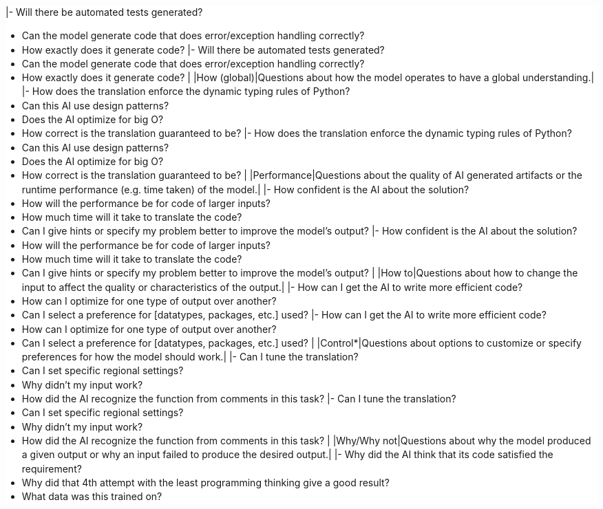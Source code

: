 |- Will there be automated tests generated?
- Can the model generate code that does error/exception handling correctly?
- How exactly does it generate code?
|- Will there be automated tests generated?
- Can the model generate code that does error/exception handling correctly?
- How exactly does it generate code?
|
|How (global)|Questions about how the model operates to have a global understanding.|
|- How does the translation enforce the dynamic typing rules of Python?
- Can this AI use design patterns?
- Does the AI optimize for big O?
- How correct is the translation guaranteed to be?
|- How does the translation enforce the dynamic typing rules of Python?
- Can this AI use design patterns?
- Does the AI optimize for big O?
- How correct is the translation guaranteed to be?
|
|Performance|Questions about the quality of AI generated artifacts or the runtime performance (e.g. time taken) of the model.|
|- How confident is the AI about the solution?
- How will the performance be for code of larger inputs?
- How much time will it take to translate the code?
- Can I give hints or specify my problem better to improve the model’s output?
|- How confident is the AI about the solution?
- How will the performance be for code of larger inputs?
- How much time will it take to translate the code?
- Can I give hints or specify my problem better to improve the model’s output?
|
|How to|Questions about how to change the input to affect the quality or characteristics of the output.|
|- How can I get the AI to write more efficient code?
- How can I optimize for one type of output over another?
- Can I select a preference for [datatypes, packages, etc.] used?
|- How can I get the AI to write more efficient code?
- How can I optimize for one type of output over another?
- Can I select a preference for [datatypes, packages, etc.] used?
|
|Control*|Questions about options to customize or specify preferences for how the model should work.|
|- Can I tune the translation?
- Can I set specific regional settings?
- Why didn’t my input work?
- How did the AI recognize the function from comments in this task?
|- Can I tune the translation?
- Can I set specific regional settings?
- Why didn’t my input work?
- How did the AI recognize the function from comments in this task?
|
|Why/Why not|Questions about why the model produced a given output or why an input failed to produce the desired output.|
|- Why did the AI think that its code satisfied the requirement?
- Why did that 4th attempt with the least programming thinking give a good result?
- What data was this trained on?